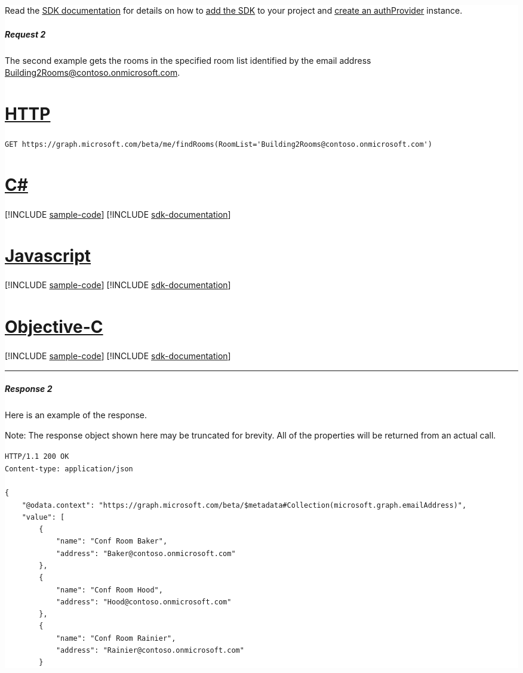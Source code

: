
Read the [SDK documentation](https://docs.microsoft.com/en-us/graph/sdks/sdks-overview) for details on how to [add the SDK](https://docs.microsoft.com/en-us/graph/sdks/sdk-installation) to your project and [create an authProvider](https://docs.microsoft.com/en-us/graph/sdks/choose-authentication-providers) instance.


##### Request 2

The second example gets the rooms in the specified room list identified by the email address Building2Rooms@contoso.onmicrosoft.com.


# [HTTP](#tab/http)

```msgraph-interactive
GET https://graph.microsoft.com/beta/me/findRooms(RoomList='Building2Rooms@contoso.onmicrosoft.com') 
```
# [C#](#tab/csharp)
[!INCLUDE [sample-code](../includes/snippets/csharp/user-get-rooms-from-specific-list-csharp-snippets.md)]
[!INCLUDE [sdk-documentation](../includes/snippets/snippets-sdk-documentation-link.md)]

# [Javascript](#tab/javascript)
[!INCLUDE [sample-code](../includes/snippets/javascript/user-get-rooms-from-specific-list-javascript-snippets.md)]
[!INCLUDE [sdk-documentation](../includes/snippets/snippets-sdk-documentation-link.md)]

# [Objective-C](#tab/objc)
[!INCLUDE [sample-code](../includes/snippets/objc/user-get-rooms-from-specific-list-objc-snippets.md)]
[!INCLUDE [sdk-documentation](../includes/snippets/snippets-sdk-documentation-link.md)]

---


##### Response 2
Here is an example of the response. 

Note: The response object shown here may be truncated for brevity. All of the properties will be returned from an actual call.

```http
HTTP/1.1 200 OK
Content-type: application/json

{
    "@odata.context": "https://graph.microsoft.com/beta/$metadata#Collection(microsoft.graph.emailAddress)",
    "value": [
        {
            "name": "Conf Room Baker",
            "address": "Baker@contoso.onmicrosoft.com"
        },
        {
            "name": "Conf Room Hood",
            "address": "Hood@contoso.onmicrosoft.com"
        },
        {
            "name": "Conf Room Rainier",
            "address": "Rainier@contoso.onmicrosoft.com"
        }
```